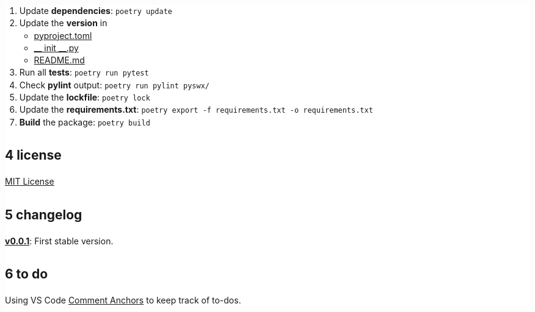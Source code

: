 1. Update **dependencies**: `poetry update`
2. Update the **version** in
   - [pyproject.toml](pyproject.toml)
   - [__ init __.py](pyswx/__init__.py)
   - [README.md](README.md)
3. Run all **tests**: `poetry run pytest`
4. Check **pylint** output: `poetry run pylint pyswx/`
5. Update the **lockfile**: `poetry lock`
6. Update the **requirements.txt**: `poetry export -f requirements.txt -o requirements.txt`
7. **Build** the package: `poetry build`

## 4 license

[MIT License](LICENSE)

## 5 changelog

[**v0.0.1**](https://github.com/deloarts/pyswx/releases/tag/v0.0.1): First stable version.  

## 6 to do

Using VS Code [Comment Anchors](https://marketplace.visualstudio.com/items?itemName=ExodiusStudios.comment-anchors) to keep track of to-dos.
